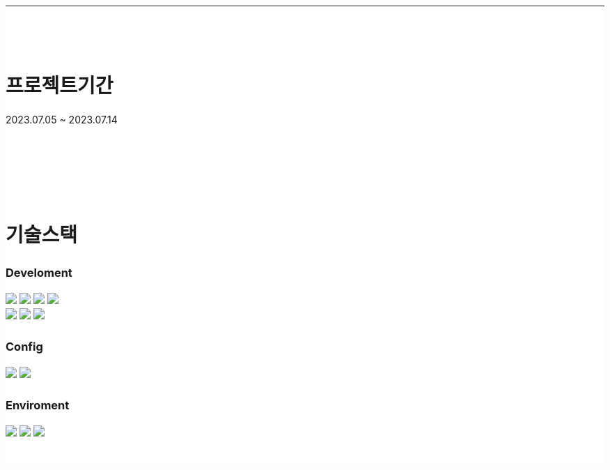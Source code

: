 </table>

---

<br/><br/>

# 프로젝트기간

2023.07.05 ~ 2023.07.14

<br/>
<br/>

<br/>
<br/>

# 기술스택

### Develoment

 <p>
  <img src="https://img.shields.io/badge/html5-E34F26?stylestyle=flat&logo=html5&logoColor=white">
  <img src="https://img.shields.io/badge/Axios-5A29E4?style=flat&logo=axios&logoColor=white">
  <img src="https://img.shields.io/badge/react-61DAFB?style=flat&logo=react&logoColor=white">
  <img src="https://img.shields.io/badge/typescript-3178C6?style=flat&logo=typescript&logoColor=white">  <br/>
  <img src="https://img.shields.io/badge/styled components-DB7093?style=flat&logo=styledcomponents&logoColor=white">
  <img src="https://img.shields.io/badge/Chart.js-FF6384?style=flat&logo=Chart.js&logoColor=white">
  <img src="https://img.shields.io/badge/Ant Design-0170FE?style=flat&logo=Ant Design&logoColor=white">
</p>

### Config

<p>
<img src="https://img.shields.io/badge/Vite-646CFF?style=flat&logo=Vite&logoColor=white"/>
<img src="https://img.shields.io/badge/npm-CB3837?style=flat&logo=npm&logoColor=white"/>
</p>

### Enviroment

<p>
<img src="https://img.shields.io/badge/Visual Studio Code-007ACC?style=flat&logo=Visual Studio Code&logoColor=white"/>
<img src="https://img.shields.io/badge/Git-F05032?style=flat&logo=Git&logoColor=white"/>
<img src="https://img.shields.io/badge/GitHub-181717?style=flat&logo=GitHub&logoColor=white"/>
</p>
<br/>
